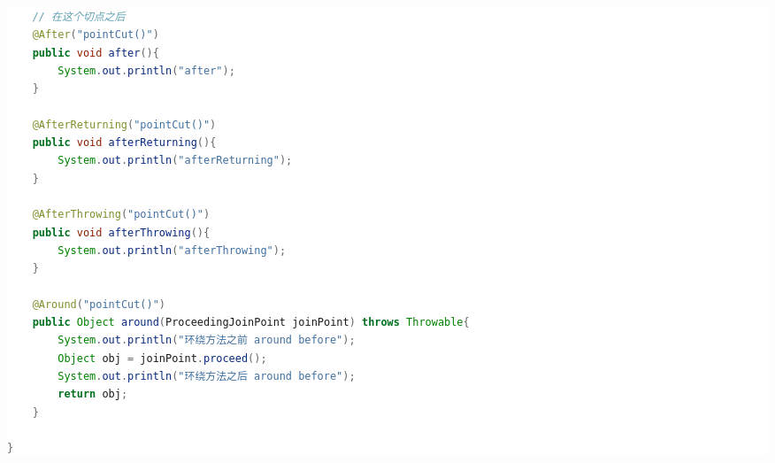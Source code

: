 ```java
    // 在这个切点之后
    @After("pointCut()")
    public void after(){
        System.out.println("after");
    }

    @AfterReturning("pointCut()")
    public void afterReturning(){
        System.out.println("afterReturning");
    }

    @AfterThrowing("pointCut()")
    public void afterThrowing(){
        System.out.println("afterThrowing");
    }

    @Around("pointCut()")
    public Object around(ProceedingJoinPoint joinPoint) throws Throwable{
        System.out.println("环绕方法之前 around before");
        Object obj = joinPoint.proceed();
        System.out.println("环绕方法之后 around before");
        return obj;
    }

}

```

